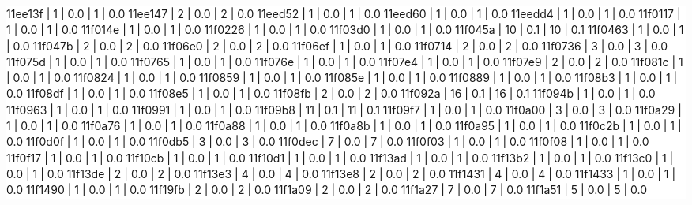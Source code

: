 11ee13f                                          |      1 |   0.0 |   1 |   0.0
11ee147                                          |      2 |   0.0 |   2 |   0.0
11eed52                                          |      1 |   0.0 |   1 |   0.0
11eed60                                          |      1 |   0.0 |   1 |   0.0
11eedd4                                          |      1 |   0.0 |   1 |   0.0
11f0117                                          |      1 |   0.0 |   1 |   0.0
11f014e                                          |      1 |   0.0 |   1 |   0.0
11f0226                                          |      1 |   0.0 |   1 |   0.0
11f03d0                                          |      1 |   0.0 |   1 |   0.0
11f045a                                          |     10 |   0.1 |  10 |   0.1
11f0463                                          |      1 |   0.0 |   1 |   0.0
11f047b                                          |      2 |   0.0 |   2 |   0.0
11f06e0                                          |      2 |   0.0 |   2 |   0.0
11f06ef                                          |      1 |   0.0 |   1 |   0.0
11f0714                                          |      2 |   0.0 |   2 |   0.0
11f0736                                          |      3 |   0.0 |   3 |   0.0
11f075d                                          |      1 |   0.0 |   1 |   0.0
11f0765                                          |      1 |   0.0 |   1 |   0.0
11f076e                                          |      1 |   0.0 |   1 |   0.0
11f07e4                                          |      1 |   0.0 |   1 |   0.0
11f07e9                                          |      2 |   0.0 |   2 |   0.0
11f081c                                          |      1 |   0.0 |   1 |   0.0
11f0824                                          |      1 |   0.0 |   1 |   0.0
11f0859                                          |      1 |   0.0 |   1 |   0.0
11f085e                                          |      1 |   0.0 |   1 |   0.0
11f0889                                          |      1 |   0.0 |   1 |   0.0
11f08b3                                          |      1 |   0.0 |   1 |   0.0
11f08df                                          |      1 |   0.0 |   1 |   0.0
11f08e5                                          |      1 |   0.0 |   1 |   0.0
11f08fb                                          |      2 |   0.0 |   2 |   0.0
11f092a                                          |     16 |   0.1 |  16 |   0.1
11f094b                                          |      1 |   0.0 |   1 |   0.0
11f0963                                          |      1 |   0.0 |   1 |   0.0
11f0991                                          |      1 |   0.0 |   1 |   0.0
11f09b8                                          |     11 |   0.1 |  11 |   0.1
11f09f7                                          |      1 |   0.0 |   1 |   0.0
11f0a00                                          |      3 |   0.0 |   3 |   0.0
11f0a29                                          |      1 |   0.0 |   1 |   0.0
11f0a76                                          |      1 |   0.0 |   1 |   0.0
11f0a88                                          |      1 |   0.0 |   1 |   0.0
11f0a8b                                          |      1 |   0.0 |   1 |   0.0
11f0a95                                          |      1 |   0.0 |   1 |   0.0
11f0c2b                                          |      1 |   0.0 |   1 |   0.0
11f0d0f                                          |      1 |   0.0 |   1 |   0.0
11f0db5                                          |      3 |   0.0 |   3 |   0.0
11f0dec                                          |      7 |   0.0 |   7 |   0.0
11f0f03                                          |      1 |   0.0 |   1 |   0.0
11f0f08                                          |      1 |   0.0 |   1 |   0.0
11f0f17                                          |      1 |   0.0 |   1 |   0.0
11f10cb                                          |      1 |   0.0 |   1 |   0.0
11f10d1                                          |      1 |   0.0 |   1 |   0.0
11f13ad                                          |      1 |   0.0 |   1 |   0.0
11f13b2                                          |      1 |   0.0 |   1 |   0.0
11f13c0                                          |      1 |   0.0 |   1 |   0.0
11f13de                                          |      2 |   0.0 |   2 |   0.0
11f13e3                                          |      4 |   0.0 |   4 |   0.0
11f13e8                                          |      2 |   0.0 |   2 |   0.0
11f1431                                          |      4 |   0.0 |   4 |   0.0
11f1433                                          |      1 |   0.0 |   1 |   0.0
11f1490                                          |      1 |   0.0 |   1 |   0.0
11f19fb                                          |      2 |   0.0 |   2 |   0.0
11f1a09                                          |      2 |   0.0 |   2 |   0.0
11f1a27                                          |      7 |   0.0 |   7 |   0.0
11f1a51                                          |      5 |   0.0 |   5 |   0.0